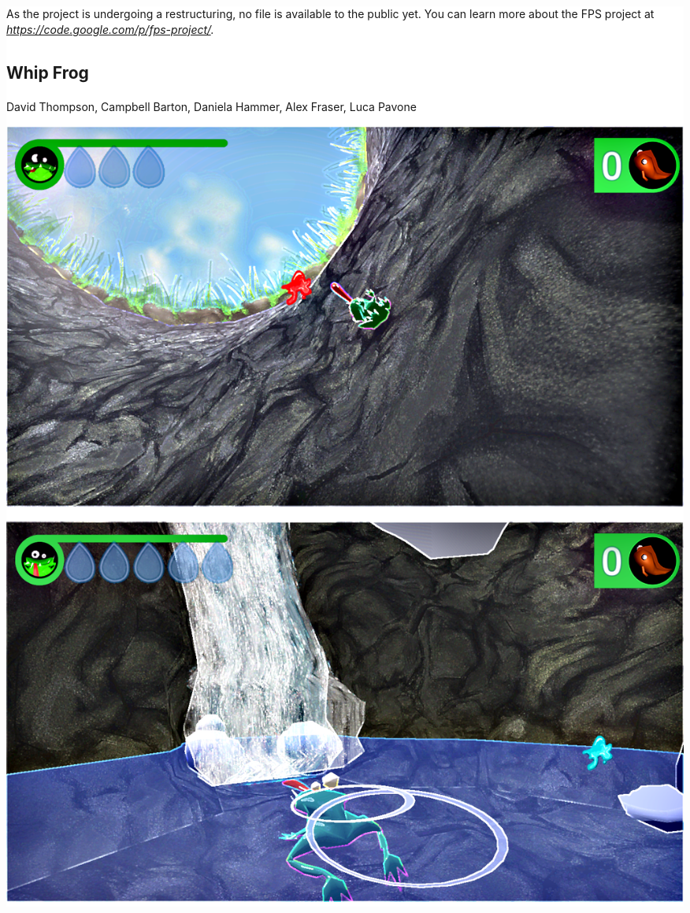 As the project is undergoing a restructuring, no file is available to the public yet. You can learn more about the FPS project at _https://code.google.com/p/fps-project/._

## Whip Frog <a id="Whip_Frog"></a>

David Thompson, Campbell Barton, Daniela Hammer, Alex Fraser, Luca Pavone

![David Thomson, Campbell Barton, Daniela Hammer, Alex Fraser, Luca Pavone](../figures/Chapter10/Fig10-09.png)

![David Thomson, Campbell Barton, Daniela Hammer, Alex Fraser, Luca Pavone](../figures/Chapter10/Fig10-10.png)
